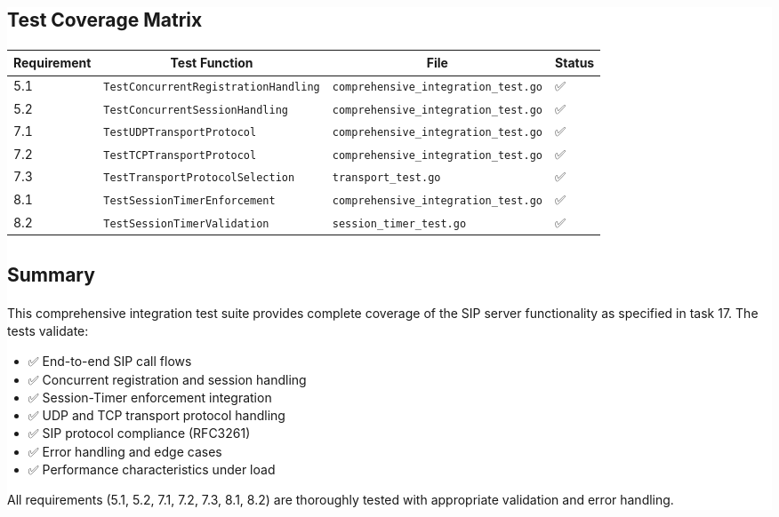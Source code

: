 ## Test Coverage Matrix

| Requirement | Test Function | File | Status |
|-------------|---------------|------|--------|
| 5.1 | `TestConcurrentRegistrationHandling` | `comprehensive_integration_test.go` | ✅ |
| 5.2 | `TestConcurrentSessionHandling` | `comprehensive_integration_test.go` | ✅ |
| 7.1 | `TestUDPTransportProtocol` | `comprehensive_integration_test.go` | ✅ |
| 7.2 | `TestTCPTransportProtocol` | `comprehensive_integration_test.go` | ✅ |
| 7.3 | `TestTransportProtocolSelection` | `transport_test.go` | ✅ |
| 8.1 | `TestSessionTimerEnforcement` | `comprehensive_integration_test.go` | ✅ |
| 8.2 | `TestSessionTimerValidation` | `session_timer_test.go` | ✅ |

## Summary

This comprehensive integration test suite provides complete coverage of the SIP server functionality as specified in task 17. The tests validate:

- ✅ End-to-end SIP call flows
- ✅ Concurrent registration and session handling  
- ✅ Session-Timer enforcement integration
- ✅ UDP and TCP transport protocol handling
- ✅ SIP protocol compliance (RFC3261)
- ✅ Error handling and edge cases
- ✅ Performance characteristics under load

All requirements (5.1, 5.2, 7.1, 7.2, 7.3, 8.1, 8.2) are thoroughly tested with appropriate validation and error handling.
